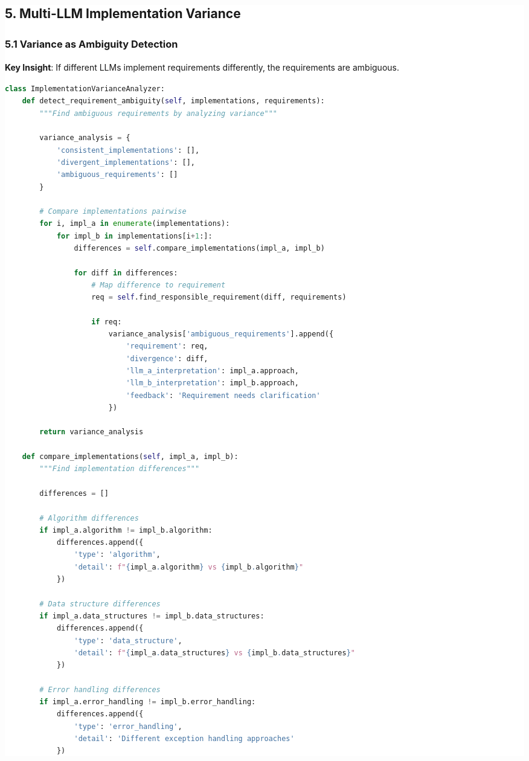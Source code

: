 ## 5. Multi-LLM Implementation Variance

### 5.1 Variance as Ambiguity Detection

**Key Insight**: If different LLMs implement requirements differently, the requirements are ambiguous.

```python
class ImplementationVarianceAnalyzer:
    def detect_requirement_ambiguity(self, implementations, requirements):
        """Find ambiguous requirements by analyzing variance"""

        variance_analysis = {
            'consistent_implementations': [],
            'divergent_implementations': [],
            'ambiguous_requirements': []
        }

        # Compare implementations pairwise
        for i, impl_a in enumerate(implementations):
            for impl_b in implementations[i+1:]:
                differences = self.compare_implementations(impl_a, impl_b)

                for diff in differences:
                    # Map difference to requirement
                    req = self.find_responsible_requirement(diff, requirements)

                    if req:
                        variance_analysis['ambiguous_requirements'].append({
                            'requirement': req,
                            'divergence': diff,
                            'llm_a_interpretation': impl_a.approach,
                            'llm_b_interpretation': impl_b.approach,
                            'feedback': 'Requirement needs clarification'
                        })

        return variance_analysis

    def compare_implementations(self, impl_a, impl_b):
        """Find implementation differences"""

        differences = []

        # Algorithm differences
        if impl_a.algorithm != impl_b.algorithm:
            differences.append({
                'type': 'algorithm',
                'detail': f"{impl_a.algorithm} vs {impl_b.algorithm}"
            })

        # Data structure differences
        if impl_a.data_structures != impl_b.data_structures:
            differences.append({
                'type': 'data_structure',
                'detail': f"{impl_a.data_structures} vs {impl_b.data_structures}"
            })

        # Error handling differences
        if impl_a.error_handling != impl_b.error_handling:
            differences.append({
                'type': 'error_handling',
                'detail': 'Different exception handling approaches'
            })
```